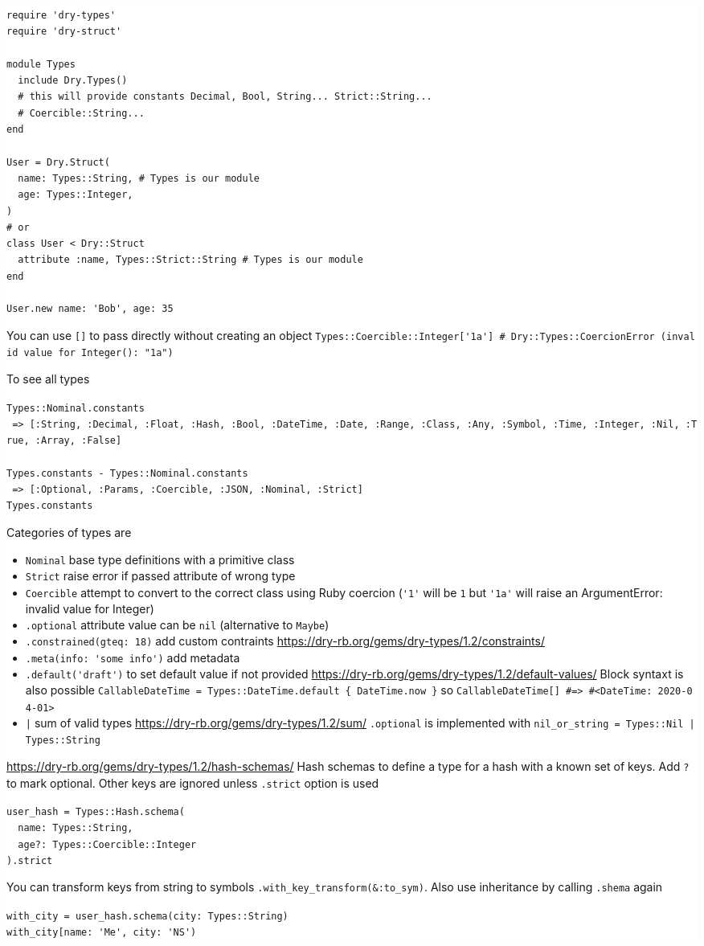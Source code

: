 ```
require 'dry-types'
require 'dry-struct'

module Types
  include Dry.Types()
  # this will provide constants Decimal, Bool, String... Strict::String...
  # Coercible::String...
end

User = Dry.Struct(
  name: Types::String, # Types is our module
  age: Types::Integer,
)
# or
class User < Dry::Struct
  attribute :name, Types::Strict::String # Types is our module
end

User.new name: 'Bob', age: 35
```

You can use `[]` to pass directly without creating an object
`Types::Coercible::Integer['1a'] # Dry::Types::CoercionError (invalid value for
Integer(): "1a")`

To see all types
```
Types::Nominal.constants
 => [:String, :Decimal, :Float, :Hash, :Bool, :DateTime, :Date, :Range, :Class, :Any, :Symbol, :Time, :Integer, :Nil, :True, :Array, :False]

Types.constants - Types::Nominal.constants
 => [:Optional, :Params, :Coercible, :JSON, :Nominal, :Strict]
Types.constants
 ```
Categories of types are
* `Nominal` base type definitions with a primitive class
* `Strict` raise error if passed attribute of wrong type
* `Coercible` attempt to convert to the correct class using Ruby coercion (`'1'`
  will be `1` but `'1a'` will raise an ArgumentError: invalid value for Integer)
* `.optional` attribute value can be `nil` (alternative to `Maybe`)
* `.constrained(gteq: 18)` add custom contraints
  https://dry-rb.org/gems/dry-types/1.2/constraints/
* `.meta(info: 'some info')` add metadata
* `.default('draft')` to set default value if not provided
  https://dry-rb.org/gems/dry-types/1.2/default-values/ Block syntaxt is
  also possible `CallableDateTime = Types::DateTime.default { DateTime.now }` so
  `CallableDateTime[] #=> #<DateTime: 2020-04-01>`
* `|` sum of valid types https://dry-rb.org/gems/dry-types/1.2/sum/ `.optional`
  is implemented with `nil_or_string = Types::Nil | Types::String`

https://dry-rb.org/gems/dry-types/1.2/hash-schemas/
Hash schemas to define a type for a hash with a known set of keys. Add `?` to
mark optional. Other keys are ignored unless `.strict` option is used
```
user_hash = Types::Hash.schema(
  name: Types::String,
  age?: Types::Coercible::Integer
).strict
```
You can transform keys from string to symbols `.with_key_transform(&:to_sym)`.
Also use inheritance by calling `.shema` again
```
with_city = user_hash.schema(city: Types::String)
with_city[name: 'Me', city: 'NS')
```